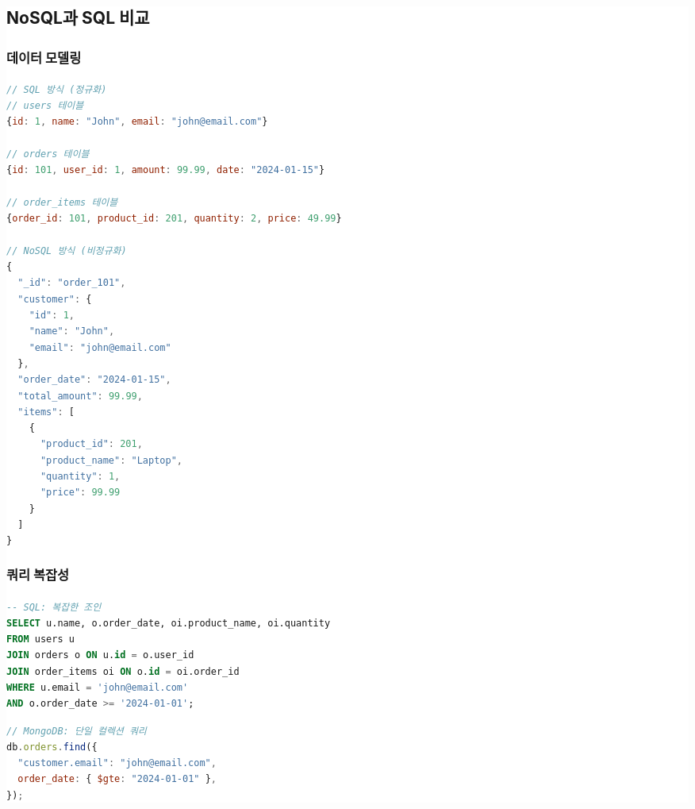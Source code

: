 ## NoSQL과 SQL 비교

### 데이터 모델링

```javascript
// SQL 방식 (정규화)
// users 테이블
{id: 1, name: "John", email: "john@email.com"}

// orders 테이블
{id: 101, user_id: 1, amount: 99.99, date: "2024-01-15"}

// order_items 테이블
{order_id: 101, product_id: 201, quantity: 2, price: 49.99}

// NoSQL 방식 (비정규화)
{
  "_id": "order_101",
  "customer": {
    "id": 1,
    "name": "John",
    "email": "john@email.com"
  },
  "order_date": "2024-01-15",
  "total_amount": 99.99,
  "items": [
    {
      "product_id": 201,
      "product_name": "Laptop",
      "quantity": 1,
      "price": 99.99
    }
  ]
}
```

### 쿼리 복잡성

```sql
-- SQL: 복잡한 조인
SELECT u.name, o.order_date, oi.product_name, oi.quantity
FROM users u
JOIN orders o ON u.id = o.user_id
JOIN order_items oi ON o.id = oi.order_id
WHERE u.email = 'john@email.com'
AND o.order_date >= '2024-01-01';
```

```javascript
// MongoDB: 단일 컬렉션 쿼리
db.orders.find({
  "customer.email": "john@email.com",
  order_date: { $gte: "2024-01-01" },
});
```
